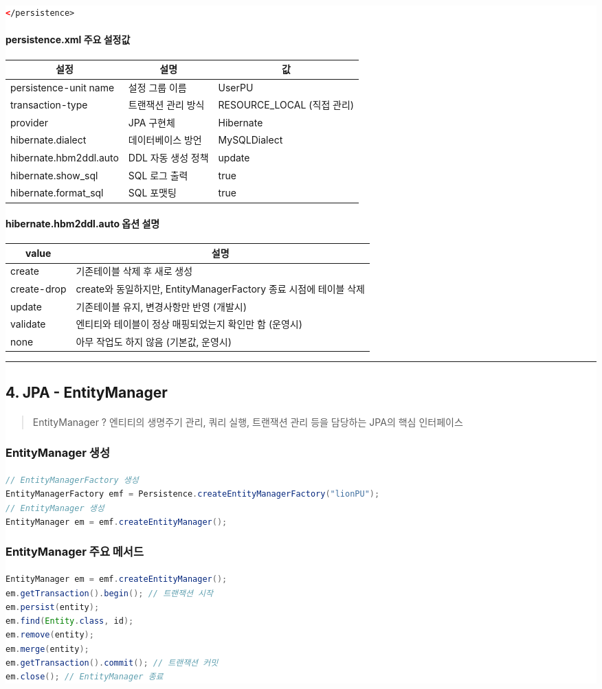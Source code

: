 ```xml
</persistence>
```

#### persistence.xml 주요 설정값

| 설정| 설명 | 값 |
|---|---|---|
| persistence-unit name | 설정 그룹 이름 | UserPU |
| transaction-type | 트랜잭션 관리 방식 | RESOURCE_LOCAL (직접 관리) |
| provider | JPA 구현체 | Hibernate |
| hibernate.dialect | 데이터베이스 방언 | MySQLDialect |
| hibernate.hbm2ddl.auto | DDL 자동 생성 정책 | update |
| hibernate.show_sql | SQL 로그 출력 | true |
| hibernate.format_sql | SQL 포맷팅 | true |

#### hibernate.hbm2ddl.auto 옵션 설명

| value | 설명 |
|---|---|
| create | 기존테이블 삭제 후 새로 생성 |
| create-drop | create와 동일하지만, EntityManagerFactory 종료 시점에 테이블 삭제 |
| update | 기존테이블 유지, 변경사항만 반영 (개발시) |
| validate | 엔티티와 테이블이 정상 매핑되었는지 확인만 함 (운영시) |
| none | 아무 작업도 하지 않음  (기본값, 운영시) |

---


## 4. JPA - EntityManager

> EntityManager ? 엔티티의 생명주기 관리, 쿼리 실행, 트랜잭션 관리 등을 담당하는 JPA의 핵심 인터페이스

### EntityManager 생성

```java
// EntityManagerFactory 생성
EntityManagerFactory emf = Persistence.createEntityManagerFactory("lionPU");
// EntityManager 생성
EntityManager em = emf.createEntityManager();
```

### EntityManager 주요 메서드

```java
EntityManager em = emf.createEntityManager();
em.getTransaction().begin(); // 트랜잭션 시작
em.persist(entity); 
em.find(Entity.class, id); 
em.remove(entity);
em.merge(entity); 
em.getTransaction().commit(); // 트랜잭션 커밋
em.close(); // EntityManager 종료
```
